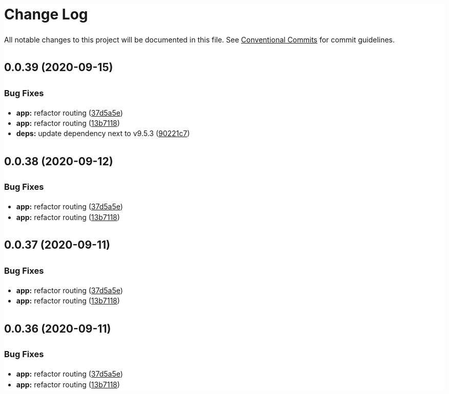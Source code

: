 # Change Log

All notable changes to this project will be documented in this file.
See [Conventional Commits](https://conventionalcommits.org) for commit guidelines.

## 0.0.39 (2020-09-15)


### Bug Fixes

* **app:** refactor routing ([37d5a5e](https://github.com/Atlantis-Lab/shop-bmw-accessories/commit/37d5a5e8d3c1ab19d266f7844c56ed10750a0a8e))
* **app:** refactor routing ([13b7118](https://github.com/Atlantis-Lab/shop-bmw-accessories/commit/13b7118b6965d126dac78f3ad18041f91e078dfe))
* **deps:** update dependency next to v9.5.3 ([90221c7](https://github.com/Atlantis-Lab/shop-bmw-accessories/commit/90221c7c0b0c3d490748d966fc854c3f0d47b568))





## 0.0.38 (2020-09-12)


### Bug Fixes

* **app:** refactor routing ([37d5a5e](https://github.com/Atlantis-Lab/shop-bmw-accessories/commit/37d5a5e8d3c1ab19d266f7844c56ed10750a0a8e))
* **app:** refactor routing ([13b7118](https://github.com/Atlantis-Lab/shop-bmw-accessories/commit/13b7118b6965d126dac78f3ad18041f91e078dfe))





## 0.0.37 (2020-09-11)


### Bug Fixes

* **app:** refactor routing ([37d5a5e](https://github.com/Atlantis-Lab/shop-bmw-accessories/commit/37d5a5e8d3c1ab19d266f7844c56ed10750a0a8e))
* **app:** refactor routing ([13b7118](https://github.com/Atlantis-Lab/shop-bmw-accessories/commit/13b7118b6965d126dac78f3ad18041f91e078dfe))





## 0.0.36 (2020-09-11)


### Bug Fixes

* **app:** refactor routing ([37d5a5e](https://github.com/Atlantis-Lab/shop-bmw-accessories/commit/37d5a5e8d3c1ab19d266f7844c56ed10750a0a8e))
* **app:** refactor routing ([13b7118](https://github.com/Atlantis-Lab/shop-bmw-accessories/commit/13b7118b6965d126dac78f3ad18041f91e078dfe))
